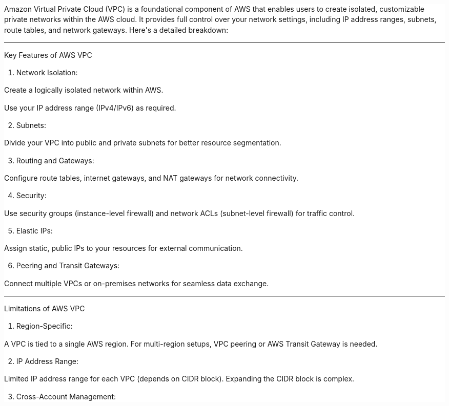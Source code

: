 Amazon Virtual Private Cloud (VPC) is a foundational component of AWS that enables users to create isolated, customizable private networks within the AWS cloud. It provides full control over your network settings, including IP address ranges, subnets, route tables, and network gateways. Here's a detailed breakdown:


---

Key Features of AWS VPC

1. Network Isolation:

Create a logically isolated network within AWS.

Use your IP address range (IPv4/IPv6) as required.



2. Subnets:

Divide your VPC into public and private subnets for better resource segmentation.



3. Routing and Gateways:

Configure route tables, internet gateways, and NAT gateways for network connectivity.



4. Security:

Use security groups (instance-level firewall) and network ACLs (subnet-level firewall) for traffic control.



5. Elastic IPs:

Assign static, public IPs to your resources for external communication.



6. Peering and Transit Gateways:

Connect multiple VPCs or on-premises networks for seamless data exchange.





---

Limitations of AWS VPC

1. Region-Specific:

A VPC is tied to a single AWS region. For multi-region setups, VPC peering or AWS Transit Gateway is needed.



2. IP Address Range:

Limited IP address range for each VPC (depends on CIDR block). Expanding the CIDR block is complex.



3. Cross-Account Management:
